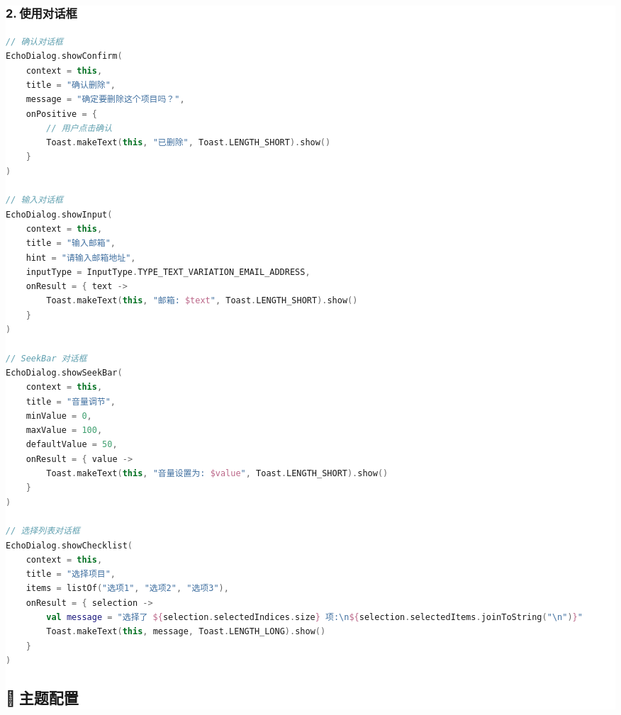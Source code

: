### 2. 使用对话框

```kotlin
// 确认对话框
EchoDialog.showConfirm(
    context = this,
    title = "确认删除",
    message = "确定要删除这个项目吗？",
    onPositive = {
        // 用户点击确认
        Toast.makeText(this, "已删除", Toast.LENGTH_SHORT).show()
    }
)

// 输入对话框
EchoDialog.showInput(
    context = this,
    title = "输入邮箱",
    hint = "请输入邮箱地址",
    inputType = InputType.TYPE_TEXT_VARIATION_EMAIL_ADDRESS,
    onResult = { text ->
        Toast.makeText(this, "邮箱: $text", Toast.LENGTH_SHORT).show()
    }
)

// SeekBar 对话框
EchoDialog.showSeekBar(
    context = this,
    title = "音量调节",
    minValue = 0,
    maxValue = 100,
    defaultValue = 50,
    onResult = { value ->
        Toast.makeText(this, "音量设置为: $value", Toast.LENGTH_SHORT).show()
    }
)

// 选择列表对话框
EchoDialog.showChecklist(
    context = this,
    title = "选择项目",
    items = listOf("选项1", "选项2", "选项3"),
    onResult = { selection ->
        val message = "选择了 ${selection.selectedIndices.size} 项:\n${selection.selectedItems.joinToString("\n")}"
        Toast.makeText(this, message, Toast.LENGTH_LONG).show()
    }
)
```

## 🎨 主题配置
